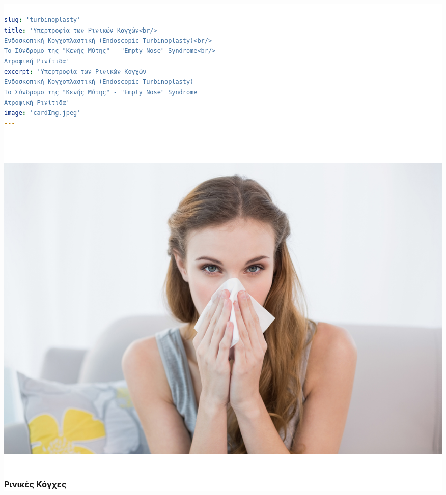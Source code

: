 ```yaml
---
slug: 'turbinoplasty'
title: 'Υπερτροφία των Ρινικών Κογχών<br/>
Ενδοσκοπική Κογχοπλαστική (Endoscopic Turbinoplasty)<br/>
Το Σύνδρομο της "Κενής Μύτης" - "Empty Nose" Syndrome<br/>
Ατροφική Ρινίτιδα'
excerpt: 'Υπερτροφία των Ρινικών Κογχών
Ενδοσκοπική Κογχοπλαστική (Endoscopic Turbinoplasty)
Το Σύνδρομο της "Κενής Μύτης" - "Empty Nose" Syndrome
Ατροφική Ρινίτιδα'
image: 'cardImg.jpeg'
---
```


<br/>
<br/>

![tur1](tur1.jpeg)
<br/>
<br/>

### **Ρινικές Κόγχες**

